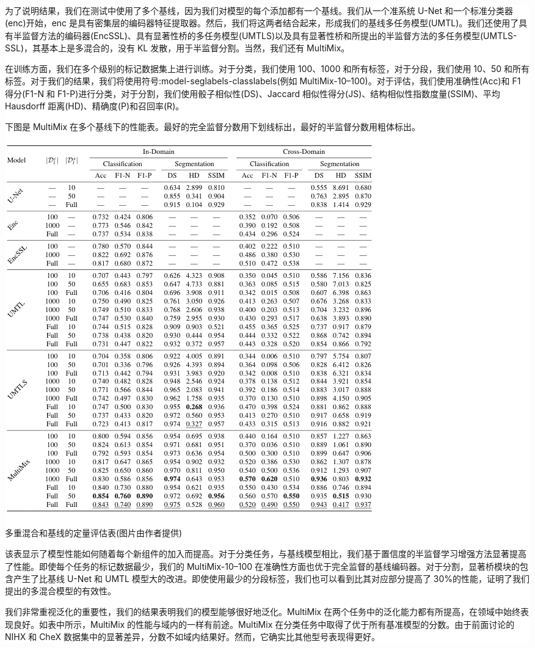 为了说明结果，我们在测试中使用了多个基线，因为我们对模型的每个添加都有一个基线。我们从一个准系统 U-Net 和一个标准分类器(enc)开始，enc 是具有密集层的编码器特征提取器。然后，我们将这两者结合起来，形成我们的基线多任务模型(UMTL)。我们还使用了具有半监督方法的编码器(EncSSL)、具有显著性桥的多任务模型(UMTLS)以及具有显著性桥和所提出的半监督方法的多任务模型(UMTLS-SSL)，其基本上是多混合的，没有 KL 发散，用于半监督分割。当然，我们还有 MultiMix。

在训练方面，我们在多个级别的标记数据集上进行训练。对于分类，我们使用 100、1000 和所有标签，对于分段，我们使用 10、50 和所有标签。对于我们的结果，我们将使用符号:model-seglabels-classlabels(例如 MultiMix-10–100)。对于评估，我们使用准确性(Acc)和 F1 得分(F1-N 和 F1-P)进行分类，对于分割，我们使用骰子相似性(DS)、Jaccard 相似性得分(JS)、结构相似性指数度量(SSIM)、平均 Hausdorff 距离(HD)、精确度(P)和召回率(R)。

下图是 MultiMix 在多个基线下的性能表。最好的完全监督分数用下划线标出，最好的半监督分数用粗体标出。

![](img/21d5304349a9b725b89bc2cbb4376d1b.png)

多重混合和基线的定量评估表(图片由作者提供)

该表显示了模型性能如何随着每个新组件的加入而提高。对于分类任务，与基线模型相比，我们基于置信度的半监督学习增强方法显著提高了性能。即使每个任务的标记数据最少，我们的 MultiMix-10–100 在准确性方面也优于完全监督的基线编码器。对于分割，显著桥模块的包含产生了比基线 U-Net 和 UMTL 模型大的改进。即使使用最少的分段标签，我们也可以看到比其对应部分提高了 30%的性能，证明了我们提出的多混合模型的有效性。

我们非常重视泛化的重要性，我们的结果表明我们的模型能够很好地泛化。MultiMix 在两个任务中的泛化能力都有所提高，在领域中始终表现良好。如表中所示，MultiMix 的性能与域内的一样有前途。MultiMix 在分类任务中取得了优于所有基准模型的分数。由于前面讨论的 NIHX 和 CheX 数据集中的显著差异，分数不如域内结果好。然而，它确实比其他型号表现得更好。
